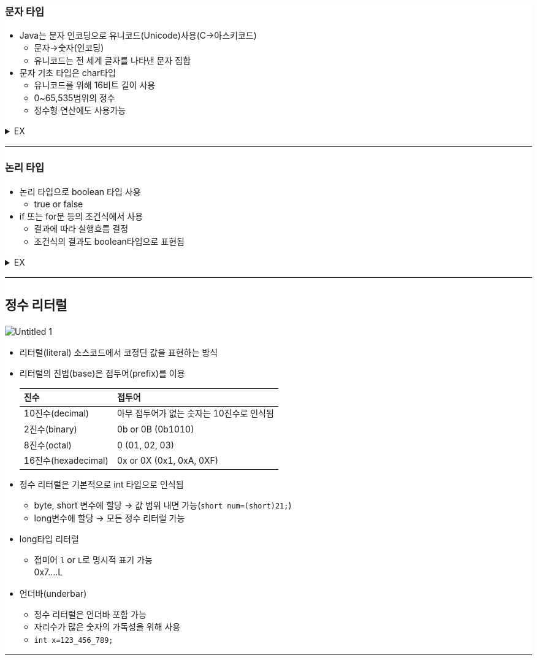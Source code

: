 ### 문자 타입

- Java는 문자 인코딩으로 유니코드(Unicode)사용(C→아스키코드)
    - 문자→숫자(인코딩)
    - 유니코드는 전 세계 글자를 나타낸 문자 집합
- 문자 기초 타입은 char타입
    - 유니코드를 위해 16비트 길이 사용
    - 0~65,535범위의 정수
    - 정수형 연산에도 사용가능
<details><summary>EX</summary></details>

---

### 논리 타입

- 논리 타입으로 boolean 타입 사용
    - true or false
- if 또는 for문 등의 조건식에서 사용
    - 결과에 따라 실행흐름 결정
    - 조건식의 결과도 boolean타입으로 표현됨
<details><summary>EX</summary></details>


---

## 정수 리터럴

![Untitled 1](https://user-images.githubusercontent.com/98319061/218668216-72acc324-a942-47c2-acc6-accd00349d48.png)


- 리터럴(literal)
소스코드에서 코정딘 값을 표현하는 방식
- 리터럴의 진법(base)은 접두어(prefix)를 이용
    
    | 진수 | 접두어 |
    | --- | --- |
    | 10진수(decimal) | 아무 접두어가 없는 숫자는 10진수로 인식됨 |
    | 2진수(binary) | 0b or 0B (0b1010)  |
    | 8진수(octal) | 0 (01, 02, 03) |
    | 16진수(hexadecimal) | 0x or 0X (0x1, 0xA, 0XF) |
- 정수 리터럴은 기본적으로 int 타입으로 인식됨
    - byte, short 변수에 할당 → 값 범위 내면 가능(`short num=(short)21;`)
    - long변수에 할당 → 모든 정수 리터럴 가능
- long타입 리터럴
    - 접미어 `l` or `L`로 명시적 표기 가능 <br>
    0x7….L
- 언더바(underbar)
    - 정수 리터럴은 언더바 포함 가능
    - 자리수가 많은 숫자의 가독성을 위해 사용
    - `int x=123_456_789;`

---